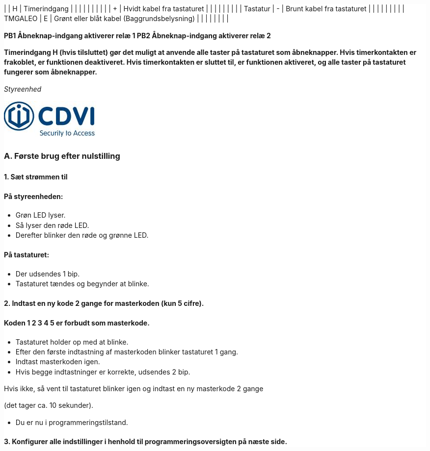 |          | H        | Timerindgang                                |  |  |  |  |  |  |  |
|          | +        | Hvidt kabel fra tastaturet                  |  |  |  |  |  |  |  |
| Tastatur | -        | Brunt kabel fra tastaturet                  |  |  |  |  |  |  |  |
| TMGALEO  | E        | Grønt eller blåt kabel (Baggrundsbelysning) |  |  |  |  |  |  |  |

**PB1 Åbneknap-indgang aktiverer relæ 1 PB2 Åbneknap-indgang aktiverer relæ 2**

**Timerindgang H (hvis tilsluttet) gør det muligt at anvende alle taster på tastaturet som åbneknapper. Hvis timerkontakten er frakoblet, er funktionen deaktiveret. Hvis timerkontakten er sluttet til, er funktionen aktiveret, og alle taster på tastaturet fungerer som åbneknapper.** 

*Styreenhed*

![](_page_24_Picture_2.jpeg)

### **A. Første brug efter nulstilling**

#### **1. Sæt strømmen til**

#### **På styreenheden:**

- Grøn LED lyser.
- Så lyser den røde LED.
- Derefter blinker den røde og grønne LED.

#### **På tastaturet:**

- Der udsendes 1 bip.
- Tastaturet tændes og begynder at blinke.

#### **2. Indtast en ny kode 2 gange for masterkoden (kun 5 cifre).**

#### **Koden 1 2 3 4 5 er forbudt som masterkode.**

- Tastaturet holder op med at blinke.
- Efter den første indtastning af masterkoden blinker tastaturet 1 gang.
- Indtast masterkoden igen.
- Hvis begge indtastninger er korrekte, udsendes 2 bip.

 Hvis ikke, så vent til tastaturet blinker igen og indtast en ny masterkode 2 gange

(det tager ca. 10 sekunder).

- Du er nu i programmeringstilstand.
#### **3. Konfigurer alle indstillinger i henhold til programmeringsoversigten på næste side.**
